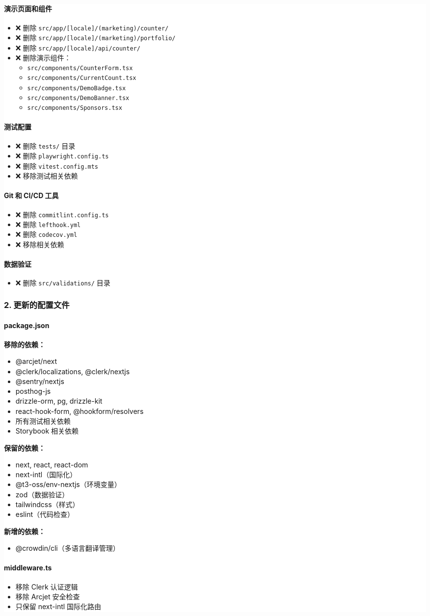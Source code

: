 #### 演示页面和组件
- ❌ 删除 `src/app/[locale]/(marketing)/counter/`
- ❌ 删除 `src/app/[locale]/(marketing)/portfolio/`
- ❌ 删除 `src/app/[locale]/api/counter/`
- ❌ 删除演示组件：
  - `src/components/CounterForm.tsx`
  - `src/components/CurrentCount.tsx`
  - `src/components/DemoBadge.tsx`
  - `src/components/DemoBanner.tsx`
  - `src/components/Sponsors.tsx`

#### 测试配置
- ❌ 删除 `tests/` 目录
- ❌ 删除 `playwright.config.ts`
- ❌ 删除 `vitest.config.mts`
- ❌ 移除测试相关依赖

#### Git 和 CI/CD 工具
- ❌ 删除 `commitlint.config.ts`
- ❌ 删除 `lefthook.yml`
- ❌ 删除 `codecov.yml`
- ❌ 移除相关依赖

#### 数据验证
- ❌ 删除 `src/validations/` 目录

### 2. 更新的配置文件

#### package.json
**移除的依赖：**
- @arcjet/next
- @clerk/localizations, @clerk/nextjs
- @sentry/nextjs
- posthog-js
- drizzle-orm, pg, drizzle-kit
- react-hook-form, @hookform/resolvers
- 所有测试相关依赖
- Storybook 相关依赖

**保留的依赖：**
- next, react, react-dom
- next-intl（国际化）
- @t3-oss/env-nextjs（环境变量）
- zod（数据验证）
- tailwindcss（样式）
- eslint（代码检查）

**新增的依赖：**
- @crowdin/cli（多语言翻译管理）

#### middleware.ts
- 移除 Clerk 认证逻辑
- 移除 Arcjet 安全检查
- 只保留 next-intl 国际化路由
